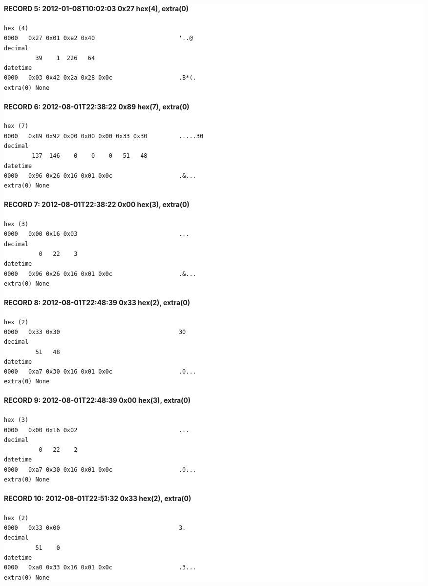 #### RECORD 5: 2012-01-08T10:02:03 0x27 hex(4), extra(0)
    hex (4)
    0000   0x27 0x01 0xe2 0x40                        '..@
    decimal
             39    1  226   64
    datetime
    0000   0x03 0x42 0x2a 0x28 0x0c                   .B*(.
    extra(0) None

#### RECORD 6: 2012-08-01T22:38:22 0x89 hex(7), extra(0)
    hex (7)
    0000   0x89 0x92 0x00 0x00 0x00 0x33 0x30         .....30
    decimal
            137  146    0    0    0   51   48
    datetime
    0000   0x96 0x26 0x16 0x01 0x0c                   .&...
    extra(0) None

#### RECORD 7: 2012-08-01T22:38:22 0x00 hex(3), extra(0)
    hex (3)
    0000   0x00 0x16 0x03                             ...
    decimal
              0   22    3
    datetime
    0000   0x96 0x26 0x16 0x01 0x0c                   .&...
    extra(0) None

#### RECORD 8: 2012-08-01T22:48:39 0x33 hex(2), extra(0)
    hex (2)
    0000   0x33 0x30                                  30
    decimal
             51   48
    datetime
    0000   0xa7 0x30 0x16 0x01 0x0c                   .0...
    extra(0) None

#### RECORD 9: 2012-08-01T22:48:39 0x00 hex(3), extra(0)
    hex (3)
    0000   0x00 0x16 0x02                             ...
    decimal
              0   22    2
    datetime
    0000   0xa7 0x30 0x16 0x01 0x0c                   .0...
    extra(0) None

#### RECORD 10: 2012-08-01T22:51:32 0x33 hex(2), extra(0)
    hex (2)
    0000   0x33 0x00                                  3.
    decimal
             51    0
    datetime
    0000   0xa0 0x33 0x16 0x01 0x0c                   .3...
    extra(0) None
